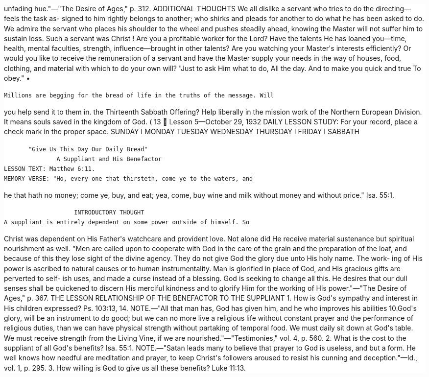 unfading hue."—"The Desire of Ages," p. 312.
                          ADDITIONAL THOUGHTS
    We all dislike a servant who tries to do the directing—feels the task as-
signed to him rightly belongs to another; who shirks and pleads for another
to do what he has been asked to do. We admire the servant who places his
shoulder to the wheel and pushes steadily ahead, knowing the Master will not
suffer him to sustain loss. Such a servant was Christ !
    Are you a profitable worker for the Lord? Have the talents He has loaned
you—time, health, mental faculties, strength, influence—brought in other
talents? Are you watching your Master's interests efficiently? Or would you
like to receive the remuneration of a servant and have the Master supply your
needs in the way of houses, food, clothing, and material with which to do
your own will?
                      "Just to ask Him what to do,
                         All the day.
                       And to make you quick and true
                         To obey."
                                    •

    Millions are begging for the bread of life in the truths of the message. Will
you help send it to them in. the Thirteenth Sabbath Offering? Help liberally
in the mission work of the Northern European Division. It means souls saved
in the kingdom of God.
                                     ( 13
                      Lesson 5—October 29, 1932
DAILY LESSON STUDY: For your record, place a check mark in the proper space.
  SUNDAY   I MONDAY TUESDAY WEDNESDAY THURSDAY I FRIDAY I SABBATH




           "Give Us This Day Our Daily Bread"
                   A Suppliant and His Benefactor
    LESSON TEXT: Matthew 6:11.
    MEMORY VERSE: "Ho, every one that thirsteth, come ye to the waters, and
he that hath no money; come ye, buy, and eat; yea, come, buy wine and milk without
money and without price." Isa. 55:1.

                        INTRODUCTORY THOUGHT
    A suppliant is entirely dependent on some power outside of himself. So
Christ was dependent on His Father's watchcare and provident love. Not
alone did He receive material sustenance but spiritual nourishment as well.
    "Men are called upon to cooperate with God in the care of the grain and
the preparation of the loaf, and because of this they lose sight of the divine
agency. They do not give God the glory due unto His holy name. The work-
ing of His power is ascribed to natural causes or to human instrumentality.
Man is glorified in place of God, and His gracious gifts are perverted to self-
ish uses, and made a curse instead of a blessing. God is seeking to change all
this. He desires that our dull senses shall be quickened to discern His merciful
kindness and to glorify Him for the working of His power."—"The Desire of
Ages," p. 367.
                                 THE LESSON
     RELATIONSHIP OF THE BENEFACTOR TO THE SUPPLIANT
     1. How is God's sympathy and interest in His children expressed? Ps.
103:13, 14.
    NOTE.—"All that man has, God has given him, and he who improves his
abilities 10.God's glory, will be an instrument to do good; but we can no more
live a religious life without constant prayer and the performance of religious
duties, than we can have physical strength without partaking of temporal food.
We must daily sit down at God's table. We must receive strength from the
Living Vine, if we are nourished."—"Testimonies," vol. 4, p. 560.
     2. What is the cost to the suppliant of all God's benefits? Isa. 55:1.
    NOTE.—"Satan leads many to believe that prayer to God is useless, and but
a form. He well knows how needful are meditation and prayer, to keep Christ's
followers aroused to resist his cunning and deception."—Id., vol. 1, p. 295.
     3. How willing is God to give us all these benefits? Luke 11:13.